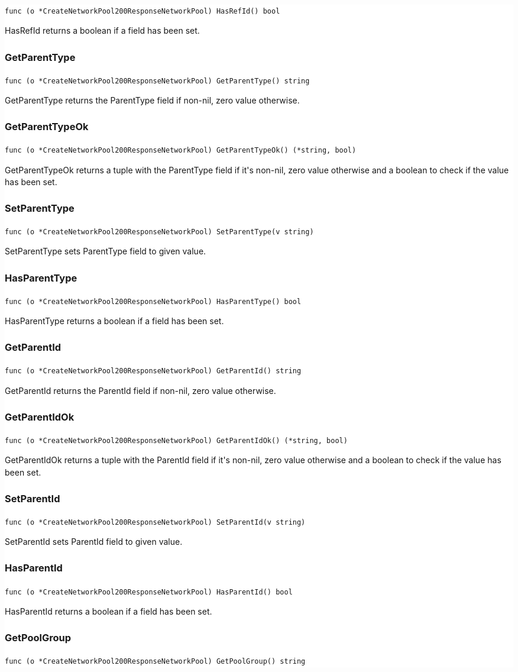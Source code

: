 `func (o *CreateNetworkPool200ResponseNetworkPool) HasRefId() bool`

HasRefId returns a boolean if a field has been set.

### GetParentType

`func (o *CreateNetworkPool200ResponseNetworkPool) GetParentType() string`

GetParentType returns the ParentType field if non-nil, zero value otherwise.

### GetParentTypeOk

`func (o *CreateNetworkPool200ResponseNetworkPool) GetParentTypeOk() (*string, bool)`

GetParentTypeOk returns a tuple with the ParentType field if it's non-nil, zero value otherwise
and a boolean to check if the value has been set.

### SetParentType

`func (o *CreateNetworkPool200ResponseNetworkPool) SetParentType(v string)`

SetParentType sets ParentType field to given value.

### HasParentType

`func (o *CreateNetworkPool200ResponseNetworkPool) HasParentType() bool`

HasParentType returns a boolean if a field has been set.

### GetParentId

`func (o *CreateNetworkPool200ResponseNetworkPool) GetParentId() string`

GetParentId returns the ParentId field if non-nil, zero value otherwise.

### GetParentIdOk

`func (o *CreateNetworkPool200ResponseNetworkPool) GetParentIdOk() (*string, bool)`

GetParentIdOk returns a tuple with the ParentId field if it's non-nil, zero value otherwise
and a boolean to check if the value has been set.

### SetParentId

`func (o *CreateNetworkPool200ResponseNetworkPool) SetParentId(v string)`

SetParentId sets ParentId field to given value.

### HasParentId

`func (o *CreateNetworkPool200ResponseNetworkPool) HasParentId() bool`

HasParentId returns a boolean if a field has been set.

### GetPoolGroup

`func (o *CreateNetworkPool200ResponseNetworkPool) GetPoolGroup() string`

